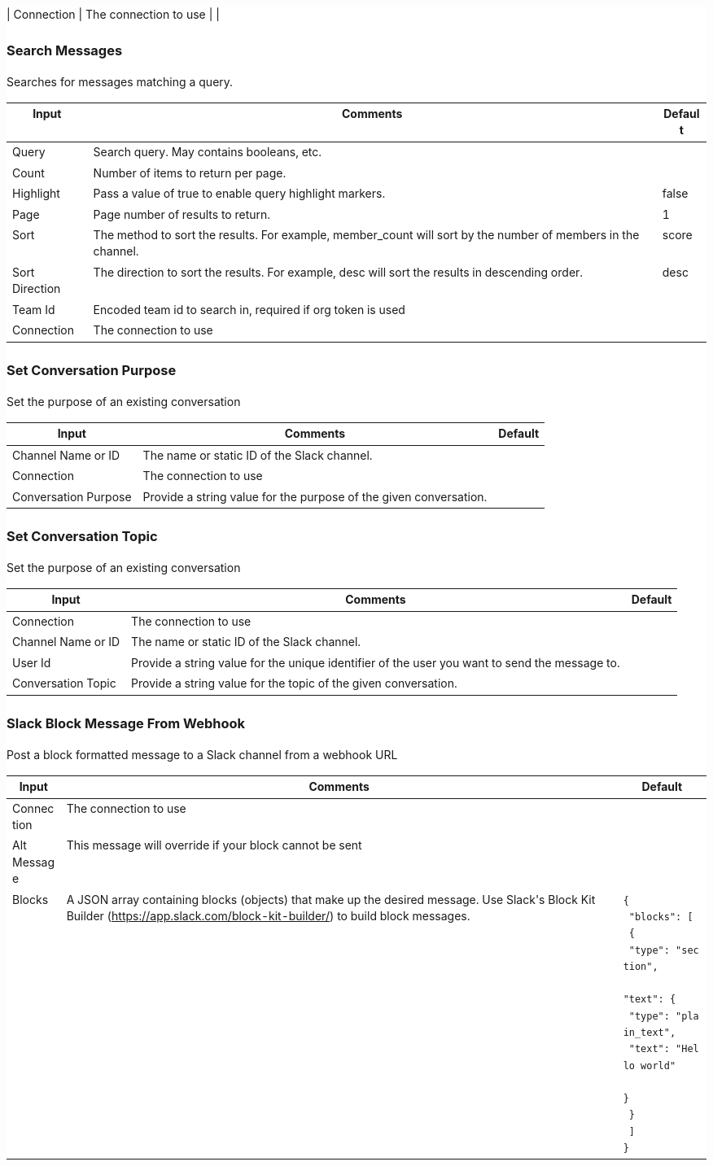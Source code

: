 | Connection     | The connection to use                                                                                        |         |

### Search Messages

Searches for messages matching a query.

| Input          | Comments                                                                                                     | Default |
| -------------- | ------------------------------------------------------------------------------------------------------------ | ------- |
| Query          | Search query. May contains booleans, etc.                                                                    |         |
| Count          | Number of items to return per page.                                                                          |         |
| Highlight      | Pass a value of true to enable query highlight markers.                                                      | false   |
| Page           | Page number of results to return.                                                                            | 1       |
| Sort           | The method to sort the results. For example, member_count will sort by the number of members in the channel. | score   |
| Sort Direction | The direction to sort the results. For example, desc will sort the results in descending order.              | desc    |
| Team Id        | Encoded team id to search in, required if org token is used                                                  |         |
| Connection     | The connection to use                                                                                        |         |

### Set Conversation Purpose

Set the purpose of an existing conversation

| Input                | Comments                                                          | Default |
| -------------------- | ----------------------------------------------------------------- | ------- |
| Channel Name or ID   | The name or static ID of the Slack channel.                       |         |
| Connection           | The connection to use                                             |         |
| Conversation Purpose | Provide a string value for the purpose of the given conversation. |         |

### Set Conversation Topic

Set the purpose of an existing conversation

| Input              | Comments                                                                                      | Default |
| ------------------ | --------------------------------------------------------------------------------------------- | ------- |
| Connection         | The connection to use                                                                         |         |
| Channel Name or ID | The name or static ID of the Slack channel.                                                   |         |
| User Id            | Provide a string value for the unique identifier of the user you want to send the message to. |         |
| Conversation Topic | Provide a string value for the topic of the given conversation.                               |         |

### Slack Block Message From Webhook

Post a block formatted message to a Slack channel from a webhook URL

| Input       | Comments                                                                                                                                                                     | Default                                                                                                                                                                  |
| ----------- | ---------------------------------------------------------------------------------------------------------------------------------------------------------------------------- | ------------------------------------------------------------------------------------------------------------------------------------------------------------------------ |
| Connection  | The connection to use                                                                                                                                                        |                                                                                                                                                                          |
| Alt Message | This message will override if your block cannot be sent                                                                                                                      |                                                                                                                                                                          |
| Blocks      | A JSON array containing blocks (objects) that make up the desired message. Use Slack's Block Kit Builder (https://app.slack.com/block-kit-builder/) to build block messages. | <code>{<br /> "blocks": [<br /> {<br /> "type": "section",<br /> "text": {<br /> "type": "plain_text",<br /> "text": "Hello world"<br /> }<br /> }<br /> ]<br />}</code> |
